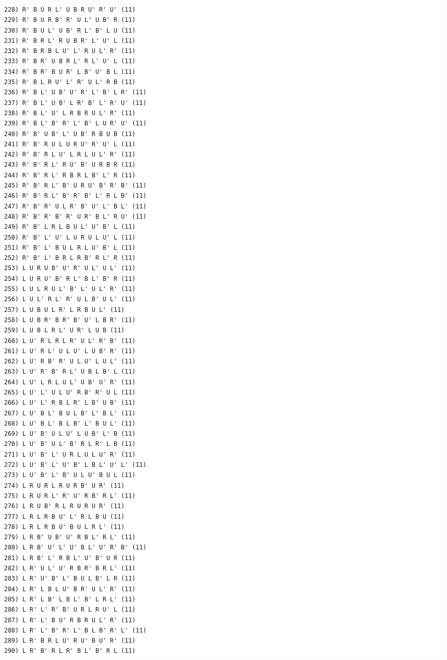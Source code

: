 ```
228) R' B U R L' U B R U' R' U' (11)
229) R' B U R B' R' U L' U B' R (11)
230) R' B U L' U B' R L' B' L U (11)
231) R' B R L' R U B R' L' U' L (11)
232) R' B R B L U' L' R U L' R' (11)
233) R' B R' U B R L' R L' U' L (11)
234) R' B R' B U R' L B' U' B L (11)
235) R' B L R U' L' R' U L' R B (11)
236) R' B L' U B' U' R' L' B' L R' (11)
237) R' B L' U B' L R' B' L' R' U' (11)
238) R' B L' U' L R B R U L' R' (11)
239) R' B L' B' R' L' B' L U R' U' (11)
240) R' B' U B' L' U B' R B U B (11)
241) R' B' R U L U R U' R' U' L (11)
242) R' B' R L U' L R L U L' R' (11)
243) R' B' R L' R U' B' U R B R (11)
244) R' B' R L' R B R L B' L' R (11)
245) R' B' R L' B' U R U' B' R' B' (11)
246) R' B' R L' B' R' B' L' R L B' (11)
247) R' B' R' U L R' B' U' L' B L' (11)
248) R' B' R' B' R' U R' B L' R U' (11)
249) R' B' L R L B U L' U' B' L (11)
250) R' B' L' U' L U R U L U' L (11)
251) R' B' L' B U L R L U' B' L (11)
252) R' B' L' B R L R B' R L' R (11)
253) L U R U B' U' R' U L' U L' (11)
254) L U R U' B' R L' B L' B' R (11)
255) L U L R U L' B' L' U L' R' (11)
256) L U L' R L' R' U L B' U L' (11)
257) L U B U L R' L R B U L' (11)
258) L U B R' B R' B' U' L B R' (11)
259) L U B L R L' U R' L U B (11)
260) L U' R L R L R' U L' R' B' (11)
261) L U' R L' U L U' L U B' R' (11)
262) L U' R B' R' U L U' L U L' (11)
263) L U' R' B' R L' U B L B' L (11)
264) L U' L R L U L' U B' U' R' (11)
265) L U' L' U L U' R B' R' U L (11)
266) L U' L' R B L R' L B' U B' (11)
267) L U' B L' B U L B' L' B L' (11)
268) L U' B L' B L B' L' B U L' (11)
269) L U' B' U L U' L U B' L' B (11)
270) L U' B' U L' B' R L R' L B (11)
271) L U' B' L' U R L U L U' R' (11)
272) L U' B' L' U' B' L B L' U' L' (11)
273) L U' B' L' B' U L U' B U L (11)
274) L R U R L R U R B' U R' (11)
275) L R U R L' R' U' R B' R L' (11)
276) L R U B' R L R U R U R' (11)
277) L R L R B U' L' R L B U (11)
278) L R L R B U' B U L R L' (11)
279) L R B' U B' U' R B L' R L' (11)
280) L R B' U' L' U' B L' U' R' B' (11)
281) L R B' L' R B L' U' B' U R (11)
282) L R' U L' U' R B R' B R L' (11)
283) L R' U' B' L' B U L B' L R (11)
284) L R' L B L U' B R' U L' R' (11)
285) L R' L B' L B L' B' L R L' (11)
286) L R' L' R' B' U R L R U' L (11)
287) L R' L' B U' R B R U L' R' (11)
288) L R' L' B' R' L' B L B' R' L' (11)
289) L R' B R L U' R U' B U' R' (11)
290) L R' B' R L R' B L' B' R L (11)
```